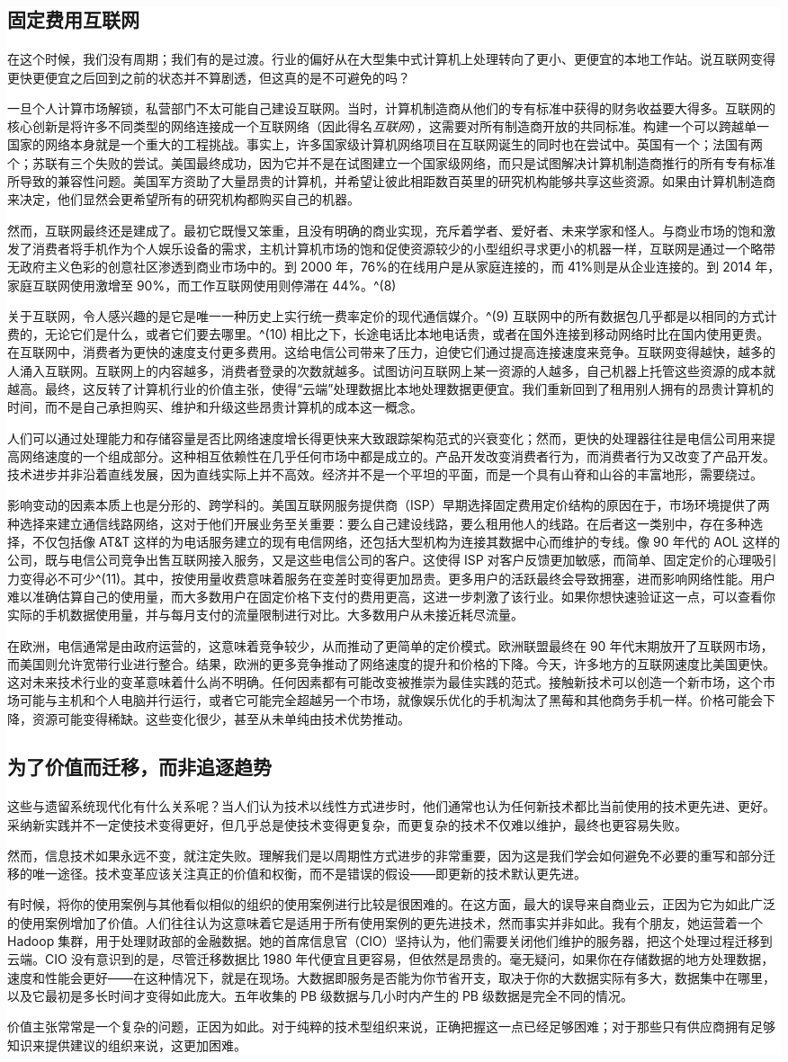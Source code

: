 ## 固定费用互联网

在这个时候，我们没有周期；我们有的是过渡。行业的偏好从在大型集中式计算机上处理转向了更小、更便宜的本地工作站。说互联网变得更快更便宜之后回到之前的状态并不算剧透，但这真的是不可避免的吗？

一旦个人计算市场解锁，私营部门不太可能自己建设互联网。当时，计算机制造商从他们的专有标准中获得的财务收益要大得多。互联网的核心创新是将许多不同类型的网络连接成一个互联网络（因此得名*互联网*），这需要对所有制造商开放的共同标准。构建一个可以跨越单一国家的网络本身就是一个重大的工程挑战。事实上，许多国家级计算机网络项目在互联网诞生的同时也在尝试中。英国有一个；法国有两个；苏联有三个失败的尝试。美国最终成功，因为它并不是在试图建立一个国家级网络，而只是试图解决计算机制造商推行的所有专有标准所导致的兼容性问题。美国军方资助了大量昂贵的计算机，并希望让彼此相距数百英里的研究机构能够共享这些资源。如果由计算机制造商来决定，他们显然会更希望所有的研究机构都购买自己的机器。

然而，互联网最终还是建成了。最初它既慢又笨重，且没有明确的商业实现，充斥着学者、爱好者、未来学家和怪人。与商业市场的饱和激发了消费者将手机作为个人娱乐设备的需求，主机计算机市场的饱和促使资源较少的小型组织寻求更小的机器一样，互联网是通过一个略带无政府主义色彩的创意社区渗透到商业市场中的。到 2000 年，76%的在线用户是从家庭连接的，而 41%则是从企业连接的。到 2014 年，家庭互联网使用激增至 90%，而工作互联网使用则停滞在 44%。^(8)

关于互联网，令人感兴趣的是它是唯一一种历史上实行统一费率定价的现代通信媒介。^(9) 互联网中的所有数据包几乎都是以相同的方式计费的，无论它们是什么，或者它们要去哪里。^(10) 相比之下，长途电话比本地电话贵，或者在国外连接到移动网络时比在国内使用更贵。在互联网中，消费者为更快的速度支付更多费用。这给电信公司带来了压力，迫使它们通过提高连接速度来竞争。互联网变得越快，越多的人涌入互联网。互联网上的内容越多，消费者登录的次数就越多。试图访问互联网上某一资源的人越多，自己机器上托管这些资源的成本就越高。最终，这反转了计算机行业的价值主张，使得“云端”处理数据比本地处理数据更便宜。我们重新回到了租用别人拥有的昂贵计算机的时间，而不是自己承担购买、维护和升级这些昂贵计算机的成本这一概念。

人们可以通过处理能力和存储容量是否比网络速度增长得更快来大致跟踪架构范式的兴衰变化；然而，更快的处理器往往是电信公司用来提高网络速度的一个组成部分。这种相互依赖性在几乎任何市场中都是成立的。产品开发改变消费者行为，而消费者行为又改变了产品开发。技术进步并非沿着直线发展，因为直线实际上并不高效。经济并不是一个平坦的平面，而是一个具有山脊和山谷的丰富地形，需要绕过。

影响变动的因素本质上也是分形的、跨学科的。美国互联网服务提供商（ISP）早期选择固定费用定价结构的原因在于，市场环境提供了两种选择来建立通信线路网络，这对于他们开展业务至关重要：要么自己建设线路，要么租用他人的线路。在后者这一类别中，存在多种选择，不仅包括像 AT&T 这样的为电话服务建立的现有电信网络，还包括大型机构为连接其数据中心而维护的专线。像 90 年代的 AOL 这样的公司，既与电信公司竞争出售互联网接入服务，又是这些电信公司的客户。这使得 ISP 对客户反馈更加敏感，而简单、固定定价的心理吸引力变得必不可少^(11)。其中，按使用量收费意味着服务在变差时变得更加昂贵。更多用户的活跃最终会导致拥塞，进而影响网络性能。用户难以准确估算自己的使用量，而大多数用户在固定价格下支付的费用更高，这进一步刺激了该行业。如果你想快速验证这一点，可以查看你实际的手机数据使用量，并与每月支付的流量限制进行对比。大多数用户从未接近耗尽流量。

在欧洲，电信通常是由政府运营的，这意味着竞争较少，从而推动了更简单的定价模式。欧洲联盟最终在 90 年代末期放开了互联网市场，而美国则允许宽带行业进行整合。结果，欧洲的更多竞争推动了网络速度的提升和价格的下降。今天，许多地方的互联网速度比美国更快。这对未来技术行业的变革意味着什么尚不明确。任何因素都有可能改变被推崇为最佳实践的范式。接触新技术可以创造一个新市场，这个市场可能与主机和个人电脑并行运行，或者它可能完全超越另一个市场，就像娱乐优化的手机淘汰了黑莓和其他商务手机一样。价格可能会下降，资源可能变得稀缺。这些变化很少，甚至从未单纯由技术优势推动。

## 为了价值而迁移，而非追逐趋势

这些与遗留系统现代化有什么关系呢？当人们认为技术以线性方式进步时，他们通常也认为任何新技术都比当前使用的技术更先进、更好。采纳新实践并不一定使技术变得更好，但几乎总是使技术变得更复杂，而更复杂的技术不仅难以维护，最终也更容易失败。

然而，信息技术如果永远不变，就注定失败。理解我们是以周期性方式进步的非常重要，因为这是我们学会如何避免不必要的重写和部分迁移的唯一途径。技术变革应该关注真正的价值和权衡，而不是错误的假设——即更新的技术默认更先进。

有时候，将你的使用案例与其他看似相似的组织的使用案例进行比较是很困难的。在这方面，最大的误导来自商业云，正因为它为如此广泛的使用案例增加了价值。人们往往认为这意味着它是适用于所有使用案例的更先进技术，然而事实并非如此。我有个朋友，她运营着一个 Hadoop 集群，用于处理财政部的金融数据。她的首席信息官（CIO）坚持认为，他们需要关闭他们维护的服务器，把这个处理过程迁移到云端。CIO 没有意识到的是，尽管迁移数据比 1980 年代便宜且更容易，但依然是昂贵的。毫无疑问，如果你在存储数据的地方处理数据，速度和性能会更好——在这种情况下，就是在现场。大数据即服务是否能为你节省开支，取决于你的大数据实际有多大，数据集中在哪里，以及它最初是多长时间才变得如此庞大。五年收集的 PB 级数据与几小时内产生的 PB 级数据是完全不同的情况。

价值主张常常是一个复杂的问题，正因为如此。对于纯粹的技术型组织来说，正确把握这一点已经足够困难；对于那些只有供应商拥有足够知识来提供建议的组织来说，这更加困难。

